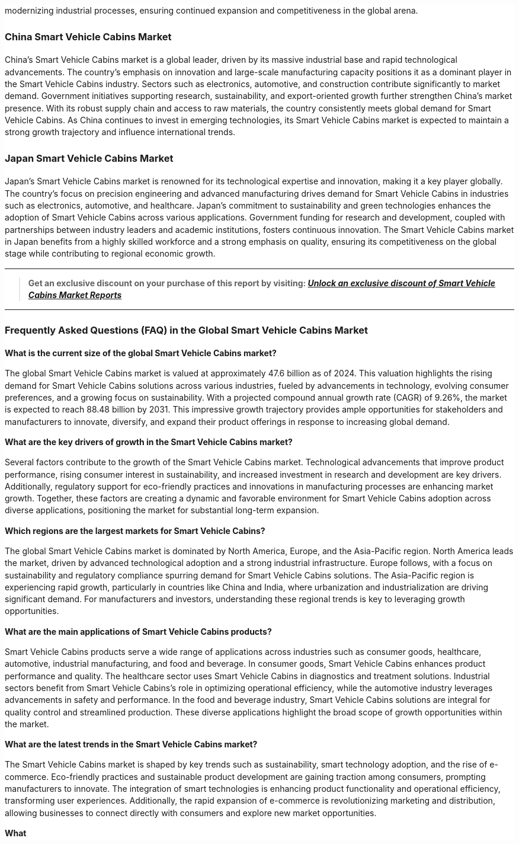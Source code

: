 modernizing industrial processes, ensuring continued expansion and competitiveness in the global arena.</p><h3>China Smart Vehicle Cabins Market</h3><p>China&rsquo;s Smart Vehicle Cabins market is a global leader, driven by its massive industrial base and rapid technological advancements. The country&rsquo;s emphasis on innovation and large-scale manufacturing capacity positions it as a dominant player in the Smart Vehicle Cabins industry. Sectors such as electronics, automotive, and construction contribute significantly to market demand. Government initiatives supporting research, sustainability, and export-oriented growth further strengthen China&rsquo;s market presence. With its robust supply chain and access to raw materials, the country consistently meets global demand for Smart Vehicle Cabins. As China continues to invest in emerging technologies, its Smart Vehicle Cabins market is expected to maintain a strong growth trajectory and influence international trends.</p><h3>Japan Smart Vehicle Cabins Market</h3><p>Japan&rsquo;s Smart Vehicle Cabins market is renowned for its technological expertise and innovation, making it a key player globally. The country&rsquo;s focus on precision engineering and advanced manufacturing drives demand for Smart Vehicle Cabins in industries such as electronics, automotive, and healthcare. Japan&rsquo;s commitment to sustainability and green technologies enhances the adoption of Smart Vehicle Cabins across various applications. Government funding for research and development, coupled with partnerships between industry leaders and academic institutions, fosters continuous innovation. The Smart Vehicle Cabins market in Japan benefits from a highly skilled workforce and a strong emphasis on quality, ensuring its competitiveness on the global stage while contributing to regional economic growth.</p><hr /><blockquote><p><strong>Get an exclusive discount on your purchase of this report by visiting: <em><a href="://marketresearchpulse.com/ask-for-discount/11649?utm_source=Github&amp;utm_medium=028">Unlock an exclusive discount of Smart Vehicle Cabins Market Reports</a></em>&nbsp;</strong></p></blockquote><hr /><h3>Frequently Asked Questions (FAQ) in the Global Smart Vehicle Cabins Market</h3><p><strong>What is the current size of the global Smart Vehicle Cabins market?</strong></p><p>The global Smart Vehicle Cabins market is valued at approximately 47.6 billion as of 2024. This valuation highlights the rising demand for Smart Vehicle Cabins solutions across various industries, fueled by advancements in technology, evolving consumer preferences, and a growing focus on sustainability. With a projected compound annual growth rate (CAGR) of 9.26%, the market is expected to reach 88.48 billion by 2031. This impressive growth trajectory provides ample opportunities for stakeholders and manufacturers to innovate, diversify, and expand their product offerings in response to increasing global demand.</p><p><strong>What are the key drivers of growth in the Smart Vehicle Cabins market?</strong></p><p>Several factors contribute to the growth of the Smart Vehicle Cabins market. Technological advancements that improve product performance, rising consumer interest in sustainability, and increased investment in research and development are key drivers. Additionally, regulatory support for eco-friendly practices and innovations in manufacturing processes are enhancing market growth. Together, these factors are creating a dynamic and favorable environment for Smart Vehicle Cabins adoption across diverse applications, positioning the market for substantial long-term expansion.</p><p><strong>Which regions are the largest markets for Smart Vehicle Cabins?</strong></p><p>The global Smart Vehicle Cabins market is dominated by North America, Europe, and the Asia-Pacific region. North America leads the market, driven by advanced technological adoption and a strong industrial infrastructure. Europe follows, with a focus on sustainability and regulatory compliance spurring demand for Smart Vehicle Cabins solutions. The Asia-Pacific region is experiencing rapid growth, particularly in countries like China and India, where urbanization and industrialization are driving significant demand. For manufacturers and investors, understanding these regional trends is key to leveraging growth opportunities.</p><p><strong>What are the main applications of Smart Vehicle Cabins products?</strong></p><p>Smart Vehicle Cabins products serve a wide range of applications across industries such as consumer goods, healthcare, automotive, industrial manufacturing, and food and beverage. In consumer goods, Smart Vehicle Cabins enhances product performance and quality. The healthcare sector uses Smart Vehicle Cabins in diagnostics and treatment solutions. Industrial sectors benefit from Smart Vehicle Cabins&rsquo;s role in optimizing operational efficiency, while the automotive industry leverages advancements in safety and performance. In the food and beverage industry, Smart Vehicle Cabins solutions are integral for quality control and streamlined production. These diverse applications highlight the broad scope of growth opportunities within the market.</p><p><strong>What are the latest trends in the Smart Vehicle Cabins market?</strong></p><p>The Smart Vehicle Cabins market is shaped by key trends such as sustainability, smart technology adoption, and the rise of e-commerce. Eco-friendly practices and sustainable product development are gaining traction among consumers, prompting manufacturers to innovate. The integration of smart technologies is enhancing product functionality and operational efficiency, transforming user experiences. Additionally, the rapid expansion of e-commerce is revolutionizing marketing and distribution, allowing businesses to connect directly with consumers and explore new market opportunities.</p><p><strong>What